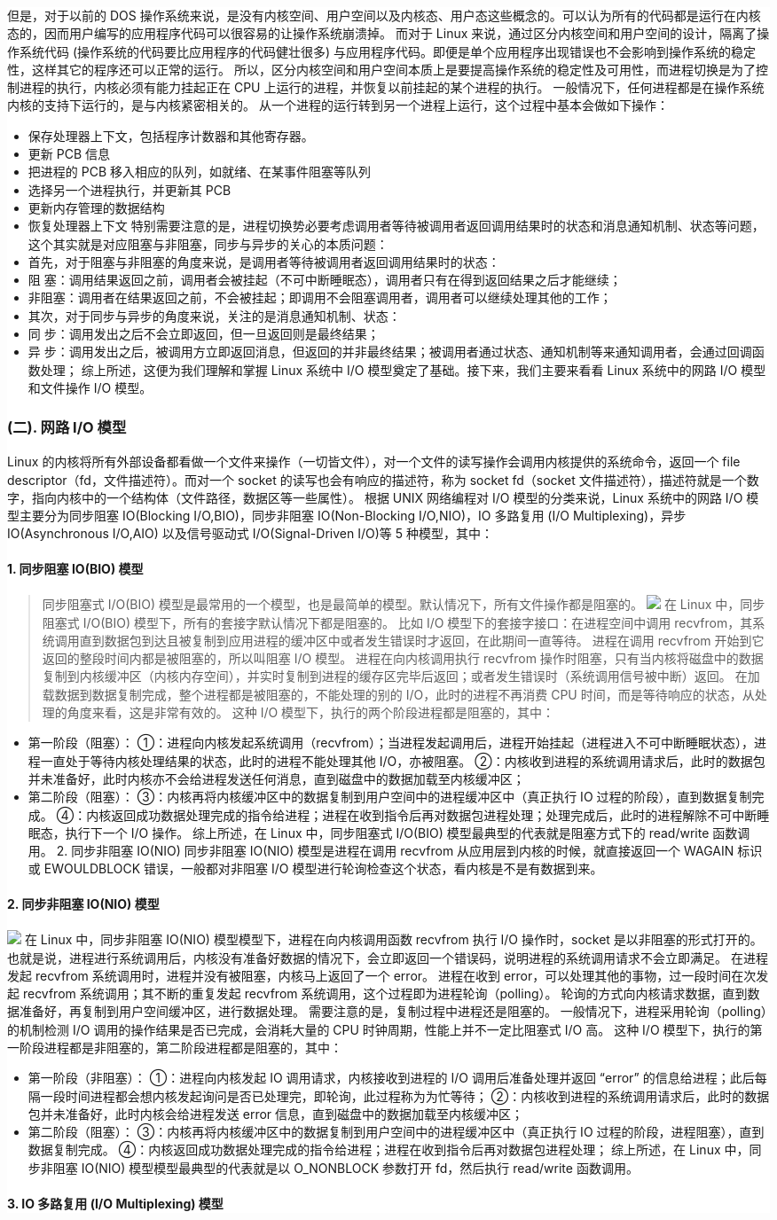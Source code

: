 但是，对于以前的 DOS 操作系统来说，是没有内核空间、用户空间以及内核态、用户态这些概念的。可以认为所有的代码都是运行在内核态的，因而用户编写的应用程序代码可以很容易的让操作系统崩溃掉。
而对于 Linux 来说，通过区分内核空间和用户空间的设计，隔离了操作系统代码 (操作系统的代码要比应用程序的代码健壮很多) 与应用程序代码。即便是单个应用程序出现错误也不会影响到操作系统的稳定性，这样其它的程序还可以正常的运行。
所以，区分内核空间和用户空间本质上是要提高操作系统的稳定性及可用性，而进程切换是为了控制进程的执行，内核必须有能力挂起正在 CPU 上运行的进程，并恢复以前挂起的某个进程的执行。
一般情况下，任何进程都是在操作系统内核的支持下运行的，是与内核紧密相关的。
从一个进程的运行转到另一个进程上运行，这个过程中基本会做如下操作：
*   保存处理器上下文，包括程序计数器和其他寄存器。
*   更新 PCB 信息
*   把进程的 PCB 移入相应的队列，如就绪、在某事件阻塞等队列
*   选择另一个进程执行，并更新其 PCB
*   更新内存管理的数据结构
*   恢复处理器上下文
特别需要注意的是，进程切换势必要考虑调用者等待被调用者返回调用结果时的状态和消息通知机制、状态等问题，这个其实就是对应阻塞与非阻塞，同步与异步的关心的本质问题：
*   首先，对于阻塞与非阻塞的角度来说，是调用者等待被调用者返回调用结果时的状态：
*   阻 塞：调用结果返回之前，调用者会被挂起（不可中断睡眠态），调用者只有在得到返回结果之后才能继续；
*   非阻塞：调用者在结果返回之前，不会被挂起；即调用不会阻塞调用者，调用者可以继续处理其他的工作；
*   其次，对于同步与异步的角度来说，关注的是消息通知机制、状态：
*   同 步：调用发出之后不会立即返回，但一旦返回则是最终结果；
*   异 步：调用发出之后，被调用方立即返回消息，但返回的并非最终结果；被调用者通过状态、通知机制等来通知调用者，会通过回调函数处理；
综上所述，这便为我们理解和掌握 Linux 系统中 I/O 模型奠定了基础。接下来，我们主要来看看 Linux 系统中的网路 I/O 模型和文件操作 I/O 模型。
### (二). 网路 I/O 模型
Linux 的内核将所有外部设备都看做一个文件来操作（一切皆文件），对一个文件的读写操作会调用内核提供的系统命令，返回一个 file descriptor（fd，文件描述符）。而对一个 socket 的读写也会有响应的描述符，称为 socket fd（socket 文件描述符），描述符就是一个数字，指向内核中的一个结构体（文件路径，数据区等一些属性）。
根据 UNIX 网络编程对 I/O 模型的分类来说，Linux 系统中的网路 I/O 模型主要分为同步阻塞 IO(Blocking I/O,BIO)，同步非阻塞 IO(Non-Blocking I/O,NIO)，IO 多路复用 (I/O Multiplexing)，异步 IO(Asynchronous I/O,AIO) 以及信号驱动式 I/O(Signal-Driven I/O)等 5 种模型，其中：
#### 1. 同步阻塞 IO(BIO) 模型
> 同步阻塞式 I/O(BIO) 模型是最常用的一个模型，也是最简单的模型。默认情况下，所有文件操作都是阻塞的。
![](https://pic1.zhimg.com/v2-16ade988e9667c0b6f57945d88938fc4_r.jpg)
在 Linux 中，同步阻塞式 I/O(BIO) 模型下，所有的套接字默认情况下都是阻塞的。
比如 I/O 模型下的套接字接口：在进程空间中调用 recvfrom，其系统调用直到数据包到达且被复制到应用进程的缓冲区中或者发生错误时才返回，在此期间一直等待。
进程在调用 recvfrom 开始到它返回的整段时间内都是被阻塞的，所以叫阻塞 I/O 模型。
进程在向内核调用执行 recvfrom 操作时阻塞，只有当内核将磁盘中的数据复制到内核缓冲区（内核内存空间），并实时复制到进程的缓存区完毕后返回；或者发生错误时（系统调用信号被中断）返回。
在加载数据到数据复制完成，整个进程都是被阻塞的，不能处理的别的 I/O，此时的进程不再消费 CPU 时间，而是等待响应的状态，从处理的角度来看，这是非常有效的。
这种 I/O 模型下，执行的两个阶段进程都是阻塞的，其中：
*   第一阶段（阻塞）： ①：进程向内核发起系统调用（recvfrom）；当进程发起调用后，进程开始挂起（进程进入不可中断睡眠状态），进程一直处于等待内核处理结果的状态，此时的进程不能处理其他 I/O，亦被阻塞。 ②：内核收到进程的系统调用请求后，此时的数据包并未准备好，此时内核亦不会给进程发送任何消息，直到磁盘中的数据加载至内核缓冲区；
*   第二阶段（阻塞）： ③：内核再将内核缓冲区中的数据复制到用户空间中的进程缓冲区中（真正执行 IO 过程的阶段），直到数据复制完成。 ④：内核返回成功数据处理完成的指令给进程；进程在收到指令后再对数据包进程处理；处理完成后，此时的进程解除不可中断睡眠态，执行下一个 I/O 操作。 综上所述，在 Linux 中，同步阻塞式 I/O(BIO) 模型最典型的代表就是阻塞方式下的 read/write 函数调用。 2. 同步非阻塞 IO(NIO) 同步非阻塞 IO(NIO) 模型是进程在调用 recvfrom 从应用层到内核的时候，就直接返回一个 WAGAIN 标识或 EWOULDBLOCK 错误，一般都对非阻塞 I/O 模型进行轮询检查这个状态，看内核是不是有数据到来。
#### 2. 同步非阻塞 IO(NIO) 模型
![](https://pic2.zhimg.com/v2-cc350a1ba18cc31433a7c30c99ddd7cd_r.jpg)
在 Linux 中，同步非阻塞 IO(NIO) 模型模型下，进程在向内核调用函数 recvfrom 执行 I/O 操作时，socket 是以非阻塞的形式打开的。
也就是说，进程进行系统调用后，内核没有准备好数据的情况下，会立即返回一个错误码，说明进程的系统调用请求不会立即满足。
在进程发起 recvfrom 系统调用时，进程并没有被阻塞，内核马上返回了一个 error。
进程在收到 error，可以处理其他的事物，过一段时间在次发起 recvfrom 系统调用；其不断的重复发起 recvfrom 系统调用，这个过程即为进程轮询（polling）。
轮询的方式向内核请求数据，直到数据准备好，再复制到用户空间缓冲区，进行数据处理。
需要注意的是，复制过程中进程还是阻塞的。
一般情况下，进程采用轮询（polling）的机制检测 I/O 调用的操作结果是否已完成，会消耗大量的 CPU 时钟周期，性能上并不一定比阻塞式 I/O 高。
这种 I/O 模型下，执行的第一阶段进程都是非阻塞的，第二阶段进程都是阻塞的，其中：
*   第一阶段（非阻塞）： ①：进程向内核发起 IO 调用请求，内核接收到进程的 I/O 调用后准备处理并返回 “error” 的信息给进程；此后每隔一段时间进程都会想内核发起询问是否已处理完，即轮询，此过程称为为忙等待； ②：内核收到进程的系统调用请求后，此时的数据包并未准备好，此时内核会给进程发送 error 信息，直到磁盘中的数据加载至内核缓冲区；
*   第二阶段（阻塞）： ③：内核再将内核缓冲区中的数据复制到用户空间中的进程缓冲区中（真正执行 IO 过程的阶段，进程阻塞），直到数据复制完成。 ④：内核返回成功数据处理完成的指令给进程；进程在收到指令后再对数据包进程处理；
综上所述，在 Linux 中，同步非阻塞 IO(NIO) 模型模型最典型的代表就是以 O_NONBLOCK 参数打开 fd，然后执行 read/write 函数调用。
#### 3. IO 多路复用 (I/O Multiplexing) 模型